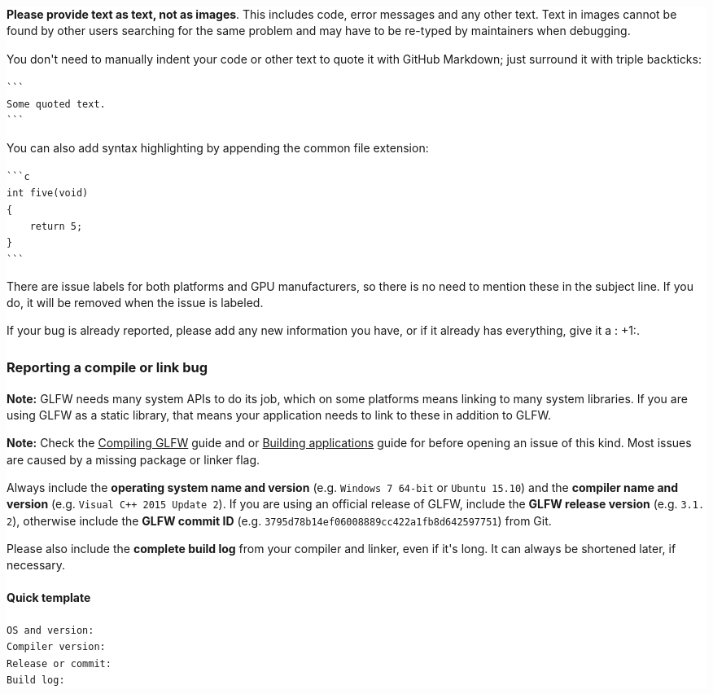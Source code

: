 __Please provide text as text, not as images__. This includes code, error messages and any other text. Text in images
cannot be found by other users searching for the same problem and may have to be re-typed by maintainers when debugging.

You don't need to manually indent your code or other text to quote it with GitHub Markdown; just surround it with triple
backticks:

    ```
    Some quoted text.
    ```

You can also add syntax highlighting by appending the common file extension:

    ```c
    int five(void)
    {
        return 5;
    }
    ```

There are issue labels for both platforms and GPU manufacturers, so there is no need to mention these in the subject
line. If you do, it will be removed when the issue is labeled.

If your bug is already reported, please add any new information you have, or if it already has everything, give it a :
+1:.

### Reporting a compile or link bug

__Note:__ GLFW needs many system APIs to do its job, which on some platforms means linking to many system libraries. If
you are using GLFW as a static library, that means your application needs to link to these in addition to GLFW.

__Note:__ Check the [Compiling GLFW](https://www.glfw.org/docs/latest/compile.html) guide and
or [Building applications](https://www.glfw.org/docs/latest/build.html) guide for before opening an issue of this kind.
Most issues are caused by a missing package or linker flag.

Always include the __operating system name and version__ (e.g. `Windows 7 64-bit` or `Ubuntu 15.10`) and the __compiler
name and version__ (e.g. `Visual C++ 2015 Update 2`). If you are using an official release of GLFW, include the __GLFW
release version__ (e.g. `3.1.2`), otherwise include the
__GLFW commit ID__ (e.g.  `3795d78b14ef06008889cc422a1fb8d642597751`) from Git.

Please also include the __complete build log__ from your compiler and linker, even if it's long. It can always be
shortened later, if necessary.

#### Quick template

```
OS and version:
Compiler version:
Release or commit:
Build log:
```
